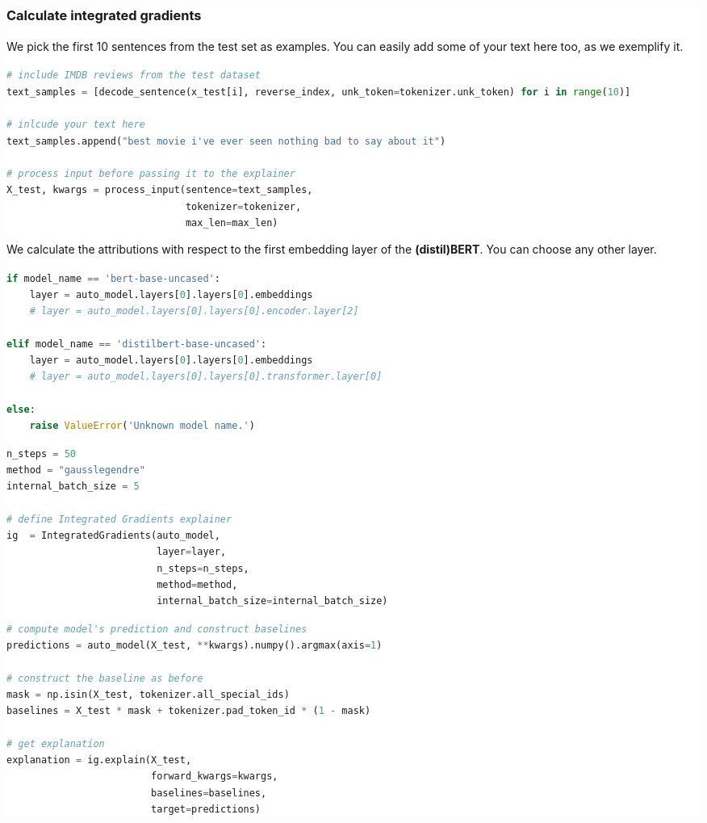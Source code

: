 ### Calculate integrated gradients

We pick the first 10 sentences from the test set as examples. You can easily add some of your text here too, as we exemplify it.

```python
# include IMDB reviews from the test dataset
text_samples = [decode_sentence(x_test[i], reverse_index, unk_token=tokenizer.unk_token) for i in range(10)]

# inlcude your text here
text_samples.append("best movie i've ever seen nothing bad to say about it")

# process input before passing it to the explainer
X_test, kwargs = process_input(sentence=text_samples,
                               tokenizer=tokenizer,
                               max_len=max_len)
```

We calculate the attributions with respect to the first embedding layer of the **(distil)BERT**. You can choose any other layer.

```python
if model_name == 'bert-base-uncased':
    layer = auto_model.layers[0].layers[0].embeddings
    # layer = auto_model.layers[0].layers[0].encoder.layer[2]

elif model_name == 'distilbert-base-uncased':
    layer = auto_model.layers[0].layers[0].embeddings
    # layer = auto_model.layers[0].layers[0].transformer.layer[0]

else:
    raise ValueError('Unknown model name.')
```

```python
n_steps = 50
method = "gausslegendre"
internal_batch_size = 5

# define Integrated Gradients explainer
ig  = IntegratedGradients(auto_model,
                          layer=layer,
                          n_steps=n_steps, 
                          method=method,
                          internal_batch_size=internal_batch_size)
```

```python
# compute model's prediction and construct baselines
predictions = auto_model(X_test, **kwargs).numpy().argmax(axis=1)

# construct the baseline as before
mask = np.isin(X_test, tokenizer.all_special_ids)
baselines = X_test * mask + tokenizer.pad_token_id * (1 - mask)

# get explanation
explanation = ig.explain(X_test, 
                         forward_kwargs=kwargs,
                         baselines=baselines, 
                         target=predictions)
```
